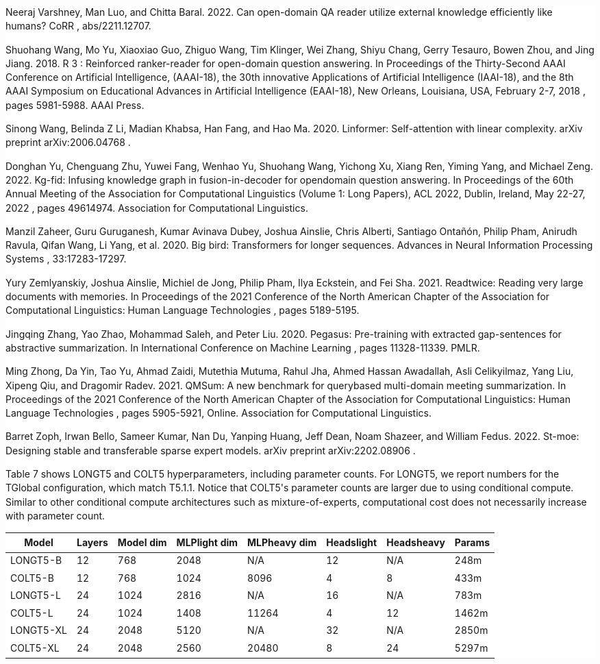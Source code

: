 Neeraj Varshney, Man Luo, and Chitta Baral. 2022. Can open-domain QA reader utilize external knowledge efficiently like humans? CoRR , abs/2211.12707.

Shuohang Wang, Mo Yu, Xiaoxiao Guo, Zhiguo Wang, Tim Klinger, Wei Zhang, Shiyu Chang, Gerry Tesauro, Bowen Zhou, and Jing Jiang. 2018. R 3 : Reinforced ranker-reader for open-domain question answering. In Proceedings of the Thirty-Second AAAI Conference on Artificial Intelligence, (AAAI-18), the 30th innovative Applications of Artificial Intelligence (IAAI-18), and the 8th AAAI Symposium on Educational Advances in Artificial Intelligence (EAAI-18), New Orleans, Louisiana, USA, February 2-7, 2018 , pages 5981-5988. AAAI Press.

Sinong Wang, Belinda Z Li, Madian Khabsa, Han Fang, and Hao Ma. 2020. Linformer: Self-attention with linear complexity. arXiv preprint arXiv:2006.04768 .

Donghan Yu, Chenguang Zhu, Yuwei Fang, Wenhao Yu, Shuohang Wang, Yichong Xu, Xiang Ren, Yiming Yang, and Michael Zeng. 2022. Kg-fid: Infusing knowledge graph in fusion-in-decoder for opendomain question answering. In Proceedings of the 60th Annual Meeting of the Association for Computational Linguistics (Volume 1: Long Papers), ACL 2022, Dublin, Ireland, May 22-27, 2022 , pages 49614974. Association for Computational Linguistics.

Manzil Zaheer, Guru Guruganesh, Kumar Avinava Dubey, Joshua Ainslie, Chris Alberti, Santiago Ontañón, Philip Pham, Anirudh Ravula, Qifan Wang, Li Yang, et al. 2020. Big bird: Transformers for longer sequences. Advances in Neural Information Processing Systems , 33:17283-17297.

Yury Zemlyanskiy, Joshua Ainslie, Michiel de Jong, Philip Pham, Ilya Eckstein, and Fei Sha. 2021. Readtwice: Reading very large documents with memories. In Proceedings of the 2021 Conference of the North American Chapter of the Association for Computational Linguistics: Human Language Technologies , pages 5189-5195.

Jingqing Zhang, Yao Zhao, Mohammad Saleh, and Peter Liu. 2020. Pegasus: Pre-training with extracted gap-sentences for abstractive summarization. In International Conference on Machine Learning , pages 11328-11339. PMLR.

Ming Zhong, Da Yin, Tao Yu, Ahmad Zaidi, Mutethia Mutuma, Rahul Jha, Ahmed Hassan Awadallah, Asli Celikyilmaz, Yang Liu, Xipeng Qiu, and Dragomir Radev. 2021. QMSum: A new benchmark for querybased multi-domain meeting summarization. In Proceedings of the 2021 Conference of the North American Chapter of the Association for Computational Linguistics: Human Language Technologies , pages 5905-5921, Online. Association for Computational Linguistics.

Barret Zoph, Irwan Bello, Sameer Kumar, Nan Du, Yanping Huang, Jeff Dean, Noam Shazeer, and William Fedus. 2022. St-moe: Designing stable and transferable sparse expert models. arXiv preprint arXiv:2202.08906 .

Table 7 shows LONGT5 and COLT5 hyperparameters, including parameter counts. For LONGT5, we report numbers for the TGlobal configuration, which match T5.1.1. Notice that COLT5's parameter counts are larger due to using conditional compute. Similar to other conditional compute architectures such as mixture-of-experts, computational cost does not necessarily increase with parameter count.

| Model     |   Layers |   Model dim |   MLPlight dim | MLPheavy dim   |   Headslight | Headsheavy   | Params   |
|-----------|----------|-------------|----------------|----------------|--------------|--------------|----------|
| LONGT5-B  |       12 |         768 |           2048 | N/A            |           12 | N/A          | 248m     |
| COLT5-B   |       12 |         768 |           1024 | 8096           |            4 | 8            | 433m     |
| LONGT5-L  |       24 |        1024 |           2816 | N/A            |           16 | N/A          | 783m     |
| COLT5-L   |       24 |        1024 |           1408 | 11264          |            4 | 12           | 1462m    |
| LONGT5-XL |       24 |        2048 |           5120 | N/A            |           32 | N/A          | 2850m    |
| COLT5-XL  |       24 |        2048 |           2560 | 20480          |            8 | 24           | 5297m    |
